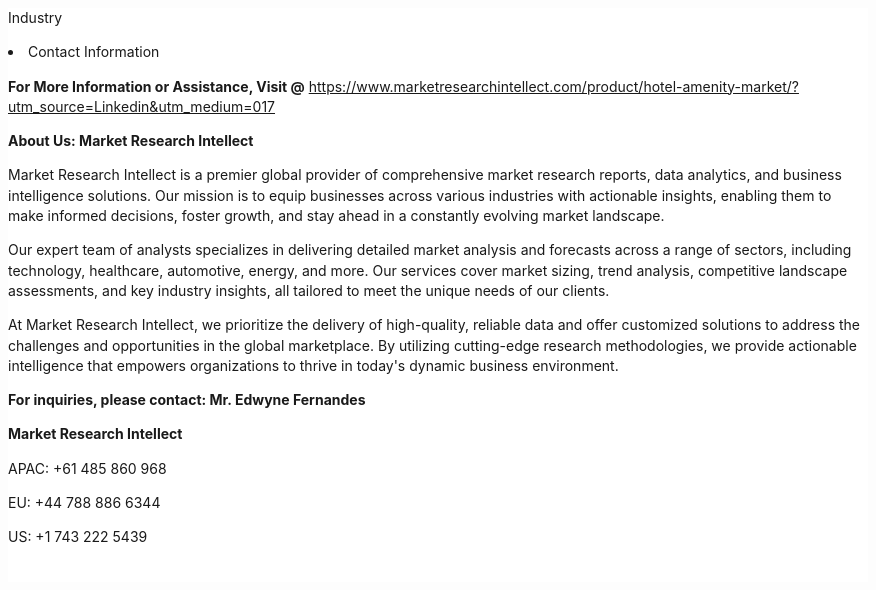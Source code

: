 Industry</li><li>Contact Information</li></ul></div><div class="article-main__content" data-test-id="publishing-text-block"><p><span class="font-[700]"><strong>For More Information or Assistance, Visit @</strong>&nbsp;<a href="https://www.marketresearchintellect.com/product/hotel-amenity-market/?utm_source=Linkedin&utm_medium=017">https://www.marketresearchintellect.com/product/hotel-amenity-market/?utm_source=Linkedin&utm_medium=017</a></span></p><p><strong>About Us: Market Research Intellect</strong></p><p>Market Research Intellect is a premier global provider of comprehensive market research reports, data analytics, and business intelligence solutions. Our mission is to equip businesses across various industries with actionable insights, enabling them to make informed decisions, foster growth, and stay ahead in a constantly evolving market landscape.</p><p>Our expert team of analysts specializes in delivering detailed market analysis and forecasts across a range of sectors, including technology, healthcare, automotive, energy, and more. Our services cover market sizing, trend analysis, competitive landscape assessments, and key industry insights, all tailored to meet the unique needs of our clients.</p><p>At Market Research Intellect, we prioritize the delivery of high-quality, reliable data and offer customized solutions to address the challenges and opportunities in the global marketplace. By utilizing cutting-edge research methodologies, we provide actionable intelligence that empowers organizations to thrive in today's dynamic business environment.</p><p><strong>For inquiries, please contact: Mr. Edwyne Fernandes</strong></p><p><strong>Market Research Intellect</strong></p><p>APAC: +61 485 860 968</p><p>EU: +44 788 886 6344</p><p>US: +1 743 222 5439</p></div><div class="article-main__content" data-test-id="publishing-text-block">&nbsp;</div>
